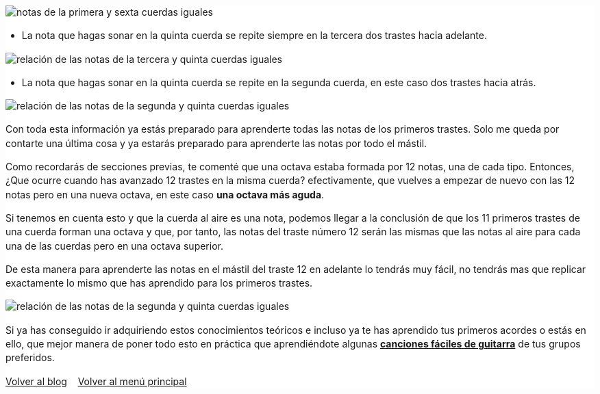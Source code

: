<div><img src="/images/blog/tutoriales/notas-guitarra/notas-primera-sexta-cuerdas.png" alt="notas de la primera y sexta cuerdas iguales" width="500" height="285"></div>

* La nota que hagas sonar en la quinta cuerda se repite siempre en la tercera dos trastes hacia adelante.

<div><img src="/images/blog/tutoriales/notas-guitarra/notas-tercera-quinta-cuerdas.png" alt="relación de las notas de la tercera y quinta cuerdas iguales" width="500" height="287"></div>

* La nota que hagas sonar en la quinta cuerda se repite en la segunda cuerda, en este caso dos trastes hacia atrás.

<div><img src="/images/blog/tutoriales/notas-guitarra/notas-segunda-quinta-cuerdas.png" alt="relación de las notas de la segunda y quinta cuerdas iguales" width="500" height="288"></div>

Con toda esta información ya estás preparado para aprenderte todas las notas de los primeros trastes. Solo me queda por contarte una última cosa y ya estarás preparado para aprenderte las notas por todo el mástil.

Como recordarás de secciones previas, te comenté que una octava estaba formada por 12 notas, una de cada tipo. Entonces, ¿Que ocurre cuando has avanzado 12 trastes en la misma cuerda? efectivamente, que vuelves a empezar de nuevo con las 12 notas pero en una nueva octava, en este caso **una octava más aguda**.

Si tenemos en cuenta esto y que la cuerda al aire es una nota, podemos llegar a la conclusión de que los 11 primeros trastes de una cuerda forman una octava y que, por tanto, las notas del traste número 12 serán las mismas que las notas al aire para cada una de las cuerdas pero en una octava superior.

De esta manera para aprenderte las notas en el mástil del traste 12 en adelante lo tendrás muy fácil, no tendrás mas que replicar exactamente lo mismo que has aprendido para los primeros trastes.

<div><img src="/images/blog/tutoriales/notas-guitarra/notas-traste-doce.png" alt="relación de las notas de la segunda y quinta cuerdas iguales" width="500" height="294"></div>

Si ya has conseguido ir adquiriendo estos conocimientos teóricos e incluso ya te has aprendido tus primeros acordes o estás en ello, que
mejor manera de poner todo esto en práctica que aprendiéndote algunas <strong><a href="/blog/tutoriales/canciones-faciles-guitarra/">canciones fáciles de guitarra</a></strong> de tus grupos preferidos.

<iframe loading="lazy" title="libro guitarra para dummies" style="width:120px;height:240px;" marginwidth="0" marginheight="0" scrolling="no" frameborder="0" src="//rcm-eu.amazon-adsystem.com/e/cm?lt1=_blank&bc1=000000&IS2=1&bg1=FFFFFF&fc1=000000&lc1=0000FF&t=guitar0de-21&language=es_ES&o=30&p=8&l=as4&m=amazon&f=ifr&ref=as_ss_li_til&asins=8432903957&linkId=b03033188349ea6d60c9e65b2c0af525"></iframe>

<div>
	<a href="/blog" class="btn btn-outline-primary">Volver al blog</a> &nbsp;&nbsp;
	<a href="/" class="btn btn-outline-primary">Volver al menú principal</a>
</div>
